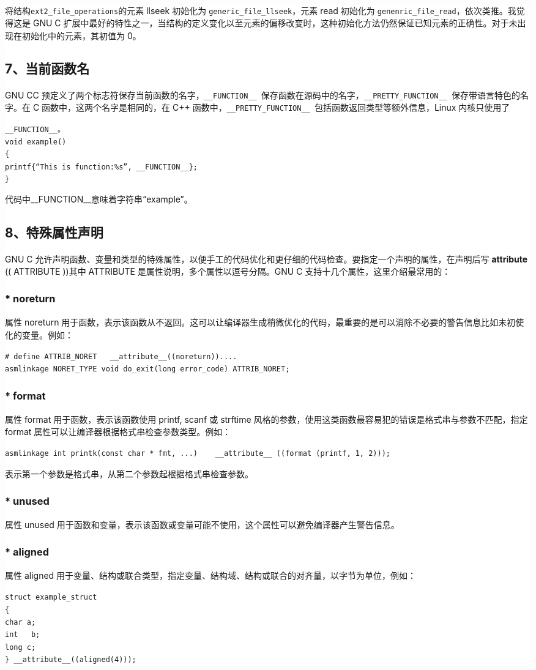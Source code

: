 将结构` ext2_file_operations `的元素 llseek 初始化为 `generic_file_llseek`，元素 read 初始化为 `genenric_file_read`，依次类推。我觉得这是 GNU C 扩展中最好的特性之一，当结构的定义变化以至元素的偏移改变时，这种初始化方法仍然保证已知元素的正确性。对于未出现在初始化中的元素，其初值为 0。

## 7、当前函数名
GNU CC 预定义了两个标志符保存当前函数的名字，`__FUNCTION__ `保存函数在源码中的名字，`__PRETTY_FUNCTION__ `保存带语言特色的名字。在 C 函数中，这两个名字是相同的，在 C++ 函数中，`__PRETTY_FUNCTION__ `包括函数返回类型等额外信息，Linux 内核只使用了 

```
__FUNCTION__。 
void example()
{
printf{“This is function:%s”, __FUNCTION__};
}
```
代码中__FUNCTION__意味着字符串“example”。

## 8、特殊属性声明
GNU C 允许声明函数、变量和类型的特殊属性，以便手工的代码优化和更仔细的代码检查。要指定一个声明的属性，在声明后写   __attribute__ (( ATTRIBUTE ))其中 ATTRIBUTE 是属性说明，多个属性以逗号分隔。GNU C 支持十几个属性，这里介绍最常用的： 

### * noreturn 
属性 noreturn 用于函数，表示该函数从不返回。这可以让编译器生成稍微优化的代码，最重要的是可以消除不必要的警告信息比如未初使化的变量。例如： 

```
# define ATTRIB_NORET   __attribute__((noreturn)).... 
asmlinkage NORET_TYPE void do_exit(long error_code) ATTRIB_NORET; 
```

### * format 

属性 format 用于函数，表示该函数使用 printf, scanf 或 strftime 风格的参数，使用这类函数最容易犯的错误是格式串与参数不匹配，指定 format 属性可以让编译器根据格式串检查参数类型。例如： 

```
asmlinkage int printk(const char * fmt, ...)    __attribute__ ((format (printf, 1, 2))); 
```

表示第一个参数是格式串，从第二个参数起根据格式串检查参数。 

### * unused 
属性 unused 用于函数和变量，表示该函数或变量可能不使用，这个属性可以避免编译器产生警告信息。 

### * aligned
属性 aligned 用于变量、结构或联合类型，指定变量、结构域、结构或联合的对齐量，以字节为单位，例如： 

```
struct example_struct
{
char a;
int   b;
long c;
} __attribute__((aligned(4)));

```

